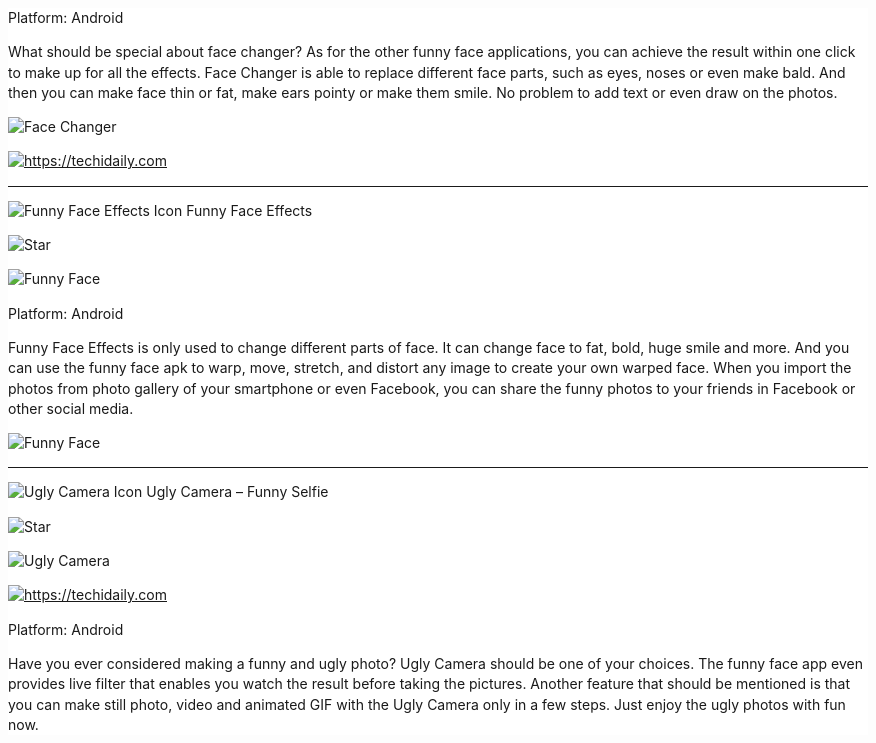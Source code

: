 Platform: Android

 What should be special about face changer? As for the other funny face applications, you can achieve the result within one click to make up for all the effects. Face Changer is able to replace different face parts, such as eyes, noses or even make bald. And then you can make face thin or fat, make ears pointy or make them smile. No problem to add text or even draw on the photos.

![Face Changer](https://www.aiseesoft.com/images/resource/funny-face-app/face-changer-screen.jpg)


<a href="https://zebaoaffiliateprogram.pxf.io/c/5597632/2137975/21526" target="_top" id="2137975">
  <img src="//a.impactradius-go.com/display-ad/21526-2137975" border="0" alt="https://techidaily.com" width="728" height="90"/>
</a>
<img height="0" width="0" src="https://zebaoaffiliateprogram.pxf.io/i/5597632/2137975/21526" style="position:absolute;visibility:hidden;" border="0" />


---

![Funny Face Effects Icon](https://www.aiseesoft.com/images/resource/funny-face-app/funny-face-effects-icon.jpg) Funny Face Effects

![Star](https://www.aiseesoft.com/images/system/star-four.png)

![Funny Face](https://www.aiseesoft.com/images/resource/funny-face-app/face-changer-screen.jpg)

Platform: Android

 Funny Face Effects is only used to change different parts of face. It can change face to fat, bold, huge smile and more. And you can use the funny face apk to warp, move, stretch, and distort any image to create your own warped face. When you import the photos from photo gallery of your smartphone or even Facebook, you can share the funny photos to your friends in Facebook or other social media.

![Funny Face](https://www.aiseesoft.com/images/resource/funny-face-app/funny-face-effects-screen.jpg)

---

![Ugly Camera Icon](https://www.aiseesoft.com/images/resource/funny-face-app/ugly-camera-icon.jpg) Ugly Camera – Funny Selfie

![Star](https://www.aiseesoft.com/images/system/star-four.png)

![Ugly Camera](https://www.aiseesoft.com/images/resource/funny-face-app/ugly-camera-screen.jpg)


<a href="https://appsumo.8odi.net/c/5597632/2082541/7443" target="_top" id="2082541">
  <img src="//a.impactradius-go.com/display-ad/7443-2082541" border="0" alt="https://techidaily.com" width="728" height="90"/>
</a>
<img height="0" width="0" src="https://appsumo.8odi.net/i/5597632/2082541/7443" style="position:absolute;visibility:hidden;" border="0" />


Platform: Android

 Have you ever considered making a funny and ugly photo? Ugly Camera should be one of your choices. The funny face app even provides live filter that enables you watch the result before taking the pictures. Another feature that should be mentioned is that you can make still photo, video and animated GIF with the Ugly Camera only in a few steps. Just enjoy the ugly photos with fun now.
